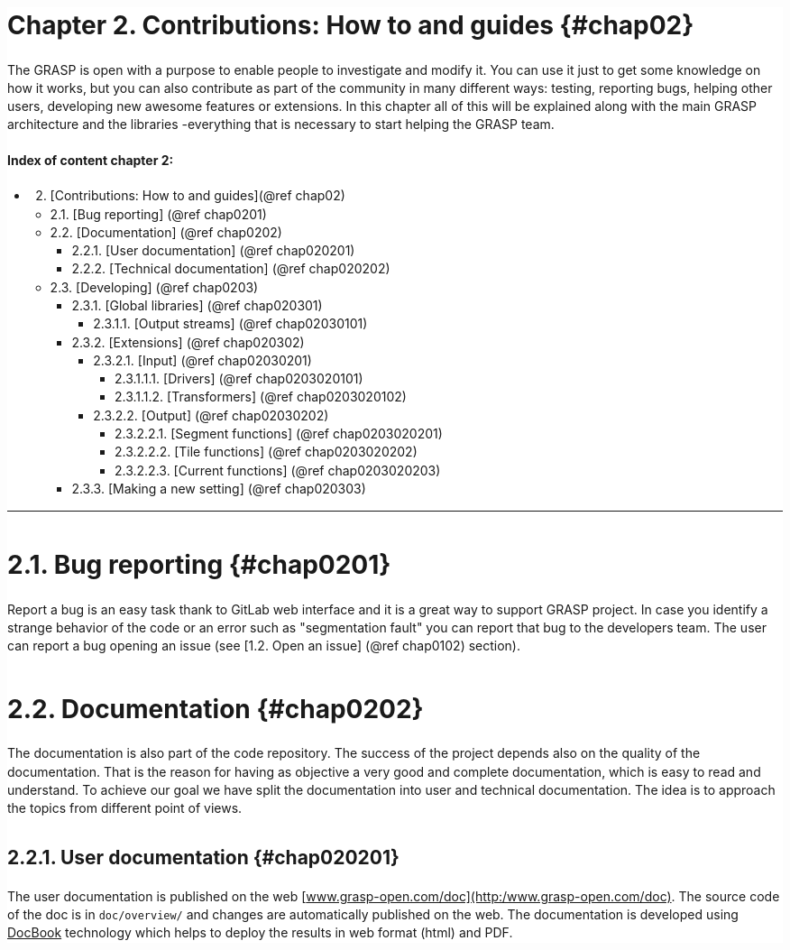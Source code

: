 Chapter 2. Contributions: How to and guides {#chap02}
===========================================

The GRASP is open with a purpose to enable people to investigate and modify it.
You can use it just to get some knowledge on how it works, but you can also contribute as part of 
the community in many different ways: testing, reporting bugs, helping other users,
developing new awesome features or extensions. In this chapter all of this will be
explained along with the main GRASP architecture and the libraries -everything that is necessary to
start helping the GRASP team. 

#### Index of content chapter 2:

- 2. [Contributions: How to and guides](@ref chap02)
   - 2.1. [Bug reporting] (@ref chap0201)
   - 2.2. [Documentation] (@ref chap0202)
      - 2.2.1. [User documentation] (@ref chap020201)
      - 2.2.2. [Technical documentation] (@ref chap020202)
   - 2.3. [Developing] (@ref chap0203)
      - 2.3.1. [Global libraries]  (@ref chap020301)
         - 2.3.1.1. [Output streams]  (@ref chap02030101)
      - 2.3.2. [Extensions]  (@ref chap020302)
         - 2.3.2.1. [Input]  (@ref chap02030201)
            - 2.3.1.1.1. [Drivers] (@ref chap0203020101)
            - 2.3.1.1.2. [Transformers] (@ref chap0203020102)
         - 2.3.2.2. [Output] (@ref chap02030202)
            - 2.3.2.2.1. [Segment functions] (@ref chap0203020201)
            - 2.3.2.2.2. [Tile functions] (@ref chap0203020202)
            - 2.3.2.2.3. [Current functions] (@ref chap0203020203)
      - 2.3.3. [Making a new setting]  (@ref chap020303)

---------

# 2.1. Bug reporting {#chap0201}

Report a bug is an easy task thank to GitLab web interface and it is a great way to 
support GRASP project. In case you identify a strange behavior of the code or an error
such as "segmentation fault" you can report that bug to the developers team. The user 
can report a bug opening an issue (see [1.2. Open an issue] (@ref chap0102) section).

# 2.2. Documentation  {#chap0202}

The documentation is also part of the code repository. The success of the project
depends also on the quality of the documentation. That is the reason for having as objective 
a very good and complete documentation, which is easy to read and understand. To achieve our goal
we have split the documentation into user and technical documentation. The idea is to 
approach the topics from different point of views.

## 2.2.1. User documentation  {#chap020201}

The user documentation is published on the web [www.grasp-open.com/doc](http:/www.grasp-open.com/doc). 
The source code of the doc is in `doc/overview/` and changes are automatically published on the web. 
The documentation is developed using [DocBook](http://www.docbook.org/) technology which helps to 
deploy the results in web format (html) and PDF.
